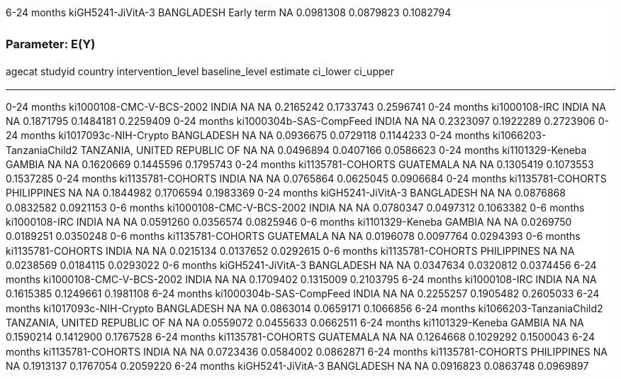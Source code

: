 6-24 months   kiGH5241-JiVitA-3          BANGLADESH                     Early term           NA                0.0981308   0.0879823   0.1082794


### Parameter: E(Y)


agecat        studyid                    country                        intervention_level   baseline_level     estimate    ci_lower    ci_upper
------------  -------------------------  -----------------------------  -------------------  ---------------  ----------  ----------  ----------
0-24 months   ki1000108-CMC-V-BCS-2002   INDIA                          NA                   NA                0.2165242   0.1733743   0.2596741
0-24 months   ki1000108-IRC              INDIA                          NA                   NA                0.1871795   0.1484181   0.2259409
0-24 months   ki1000304b-SAS-CompFeed    INDIA                          NA                   NA                0.2323097   0.1922289   0.2723906
0-24 months   ki1017093c-NIH-Crypto      BANGLADESH                     NA                   NA                0.0936675   0.0729118   0.1144233
0-24 months   ki1066203-TanzaniaChild2   TANZANIA, UNITED REPUBLIC OF   NA                   NA                0.0496894   0.0407166   0.0586623
0-24 months   ki1101329-Keneba           GAMBIA                         NA                   NA                0.1620669   0.1445596   0.1795743
0-24 months   ki1135781-COHORTS          GUATEMALA                      NA                   NA                0.1305419   0.1073553   0.1537285
0-24 months   ki1135781-COHORTS          INDIA                          NA                   NA                0.0765864   0.0625045   0.0906684
0-24 months   ki1135781-COHORTS          PHILIPPINES                    NA                   NA                0.1844982   0.1706594   0.1983369
0-24 months   kiGH5241-JiVitA-3          BANGLADESH                     NA                   NA                0.0876868   0.0832582   0.0921153
0-6 months    ki1000108-CMC-V-BCS-2002   INDIA                          NA                   NA                0.0780347   0.0497312   0.1063382
0-6 months    ki1000108-IRC              INDIA                          NA                   NA                0.0591260   0.0356574   0.0825946
0-6 months    ki1101329-Keneba           GAMBIA                         NA                   NA                0.0269750   0.0189251   0.0350248
0-6 months    ki1135781-COHORTS          GUATEMALA                      NA                   NA                0.0196078   0.0097764   0.0294393
0-6 months    ki1135781-COHORTS          INDIA                          NA                   NA                0.0215134   0.0137652   0.0292615
0-6 months    ki1135781-COHORTS          PHILIPPINES                    NA                   NA                0.0238569   0.0184115   0.0293022
0-6 months    kiGH5241-JiVitA-3          BANGLADESH                     NA                   NA                0.0347634   0.0320812   0.0374456
6-24 months   ki1000108-CMC-V-BCS-2002   INDIA                          NA                   NA                0.1709402   0.1315009   0.2103795
6-24 months   ki1000108-IRC              INDIA                          NA                   NA                0.1615385   0.1249661   0.1981108
6-24 months   ki1000304b-SAS-CompFeed    INDIA                          NA                   NA                0.2255257   0.1905482   0.2605033
6-24 months   ki1017093c-NIH-Crypto      BANGLADESH                     NA                   NA                0.0863014   0.0659171   0.1066856
6-24 months   ki1066203-TanzaniaChild2   TANZANIA, UNITED REPUBLIC OF   NA                   NA                0.0559072   0.0455633   0.0662511
6-24 months   ki1101329-Keneba           GAMBIA                         NA                   NA                0.1590214   0.1412900   0.1767528
6-24 months   ki1135781-COHORTS          GUATEMALA                      NA                   NA                0.1264668   0.1029292   0.1500043
6-24 months   ki1135781-COHORTS          INDIA                          NA                   NA                0.0723436   0.0584002   0.0862871
6-24 months   ki1135781-COHORTS          PHILIPPINES                    NA                   NA                0.1913137   0.1767054   0.2059220
6-24 months   kiGH5241-JiVitA-3          BANGLADESH                     NA                   NA                0.0916823   0.0863748   0.0969897